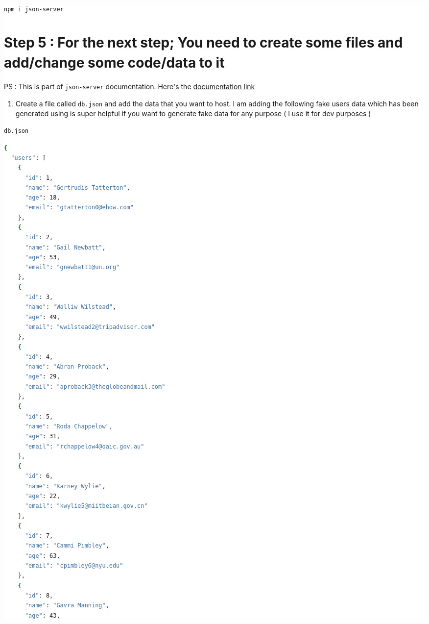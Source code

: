 ```bash
npm i json-server
```

# Step 5 : For the next step; You need to create some files and add/change some code/data to it

PS : This is part of `json-server` documentation. Here's the [documentation link](https://www.npmjs.com/package/json-server)

1. Create a file called `db.json` and add the data that you want to host. I am adding the following fake users data which has been generated using  is super helpful if you want to generate fake data for any purpose ( I use it for dev purposes )

`db.json`

```bash
{
  "users": [
    {
      "id": 1,
      "name": "Gertrudis Tatterton",
      "age": 18,
      "email": "gtatterton0@ehow.com"
    },
    {
      "id": 2,
      "name": "Gail Newbatt",
      "age": 53,
      "email": "gnewbatt1@un.org"
    },
    {
      "id": 3,
      "name": "Walliw Wilstead",
      "age": 49,
      "email": "wwilstead2@tripadvisor.com"
    },
    {
      "id": 4,
      "name": "Abran Proback",
      "age": 29,
      "email": "aproback3@theglobeandmail.com"
    },
    {
      "id": 5,
      "name": "Roda Chappelow",
      "age": 31,
      "email": "rchappelow4@oaic.gov.au"
    },
    {
      "id": 6,
      "name": "Karney Wylie",
      "age": 22,
      "email": "kwylie5@miitbeian.gov.cn"
    },
    {
      "id": 7,
      "name": "Cammi Pimbley",
      "age": 63,
      "email": "cpimbley6@nyu.edu"
    },
    {
      "id": 8,
      "name": "Gavra Manning",
      "age": 43,
```